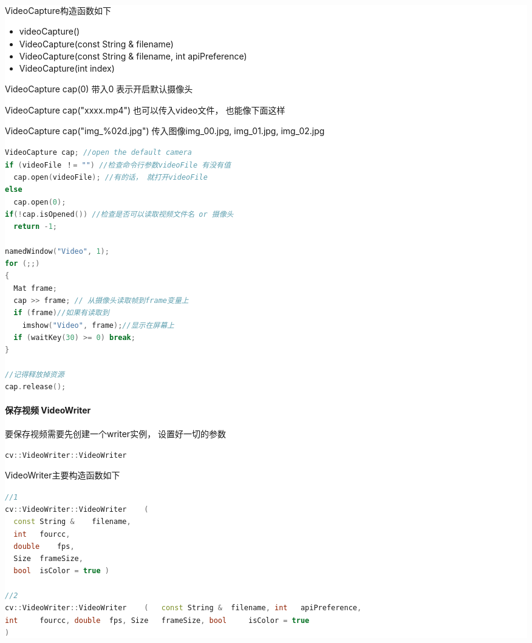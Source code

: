 VideoCapture构造函数如下

- videoCapture()
- VideoCapture(const String & filename)
- VideoCapture(const String & filename, int apiPreference)
- VideoCapture(int index)



VideoCapture cap(0)  带入0 表示开启默认摄像头

VideoCapture cap("xxxx.mp4") 也可以传入video文件， 也能像下面这样

VideoCapture cap("img_%02d.jpg") 传入图像img_00.jpg, img_01.jpg, img_02.jpg



```c++
VideoCapture cap; //open the default camera
if (videoFile ！= "") //检查命令行参数videoFile 有没有值
  cap.open(videoFile); //有的话， 就打开videoFile
else
  cap.open(0);
if(!cap.isOpened()) //检查是否可以读取视频文件名 or 摄像头
  return -1;

namedWindow("Video", 1);
for (;;)
{
  Mat frame; 
  cap >> frame; // 从摄像头读取帧到frame变量上
  if (frame)//如果有读取到
    imshow("Video", frame);//显示在屏幕上
  if (waitKey(30) >= 0) break;
}

//记得释放掉资源
cap.release();
```



#### 保存视频 VideoWriter

要保存视频需要先创建一个writer实例， 设置好一切的参数

```c++
cv::VideoWriter::VideoWriter
```

VideoWriter主要构造函数如下

```c++
//1
cv::VideoWriter::VideoWriter	(	
  const String & 	filename, 
  int 	fourcc, 
  double 	fps, 
  Size 	frameSize, 
  bool 	isColor = true )

//2  
cv::VideoWriter::VideoWriter	(	const String & 	filename, int 	apiPreference,
int 	fourcc, double 	fps, Size 	frameSize, bool 	isColor = true 
)	
```
